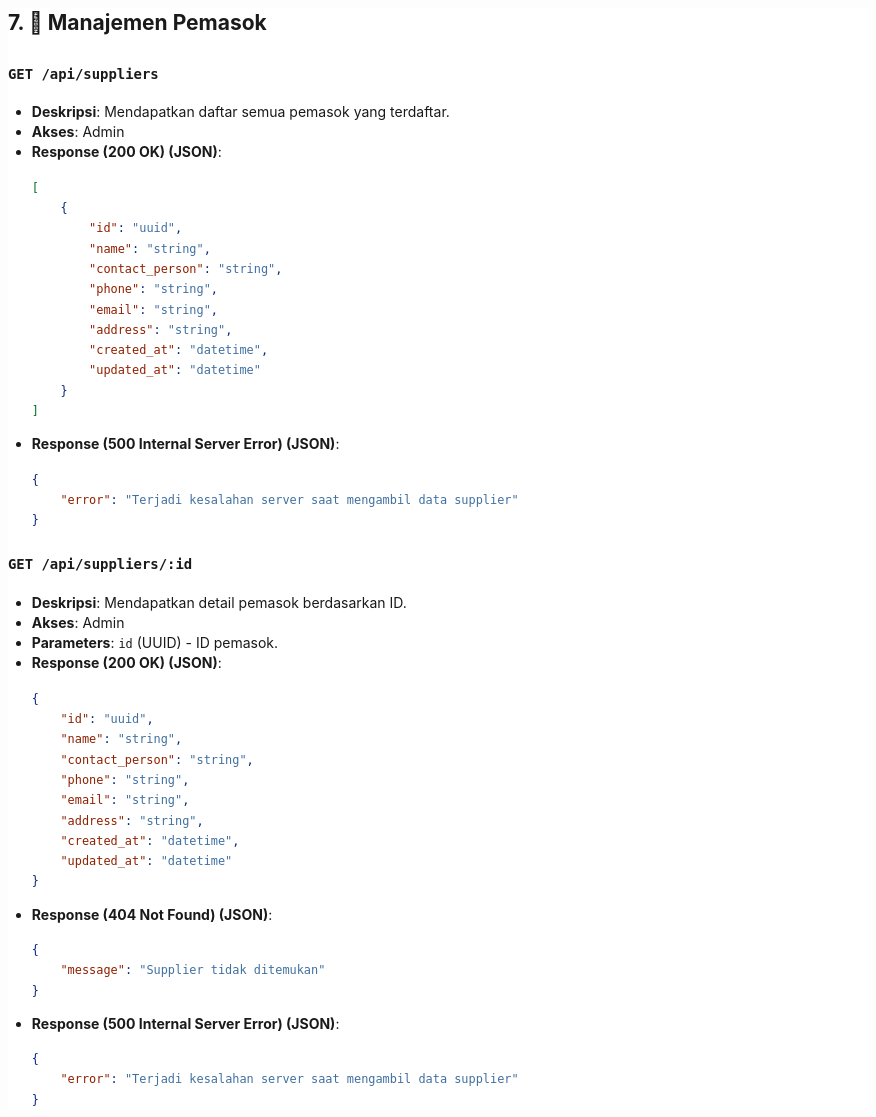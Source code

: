 ## 7. 👤 Manajemen Pemasok

### `GET /api/suppliers`
* **Deskripsi**: Mendapatkan daftar semua pemasok yang terdaftar.
* **Akses**: Admin
* **Response (200 OK) (JSON)**:
    ```json
    [
        {
            "id": "uuid",
            "name": "string",
            "contact_person": "string",
            "phone": "string",
            "email": "string",
            "address": "string",
            "created_at": "datetime",
            "updated_at": "datetime"
        }
    ]
    ```
* **Response (500 Internal Server Error) (JSON)**:
    ```json
    {
        "error": "Terjadi kesalahan server saat mengambil data supplier"
    }
    ```

### `GET /api/suppliers/:id`
* **Deskripsi**: Mendapatkan detail pemasok berdasarkan ID.
* **Akses**: Admin
* **Parameters**: `id` (UUID) - ID pemasok.
* **Response (200 OK) (JSON)**:
    ```json
    {
        "id": "uuid",
        "name": "string",
        "contact_person": "string",
        "phone": "string",
        "email": "string",
        "address": "string",
        "created_at": "datetime",
        "updated_at": "datetime"
    }
    ```
* **Response (404 Not Found) (JSON)**:
    ```json
    {
        "message": "Supplier tidak ditemukan"
    }
    ```
* **Response (500 Internal Server Error) (JSON)**:
    ```json
    {
        "error": "Terjadi kesalahan server saat mengambil data supplier"
    }
    ```
